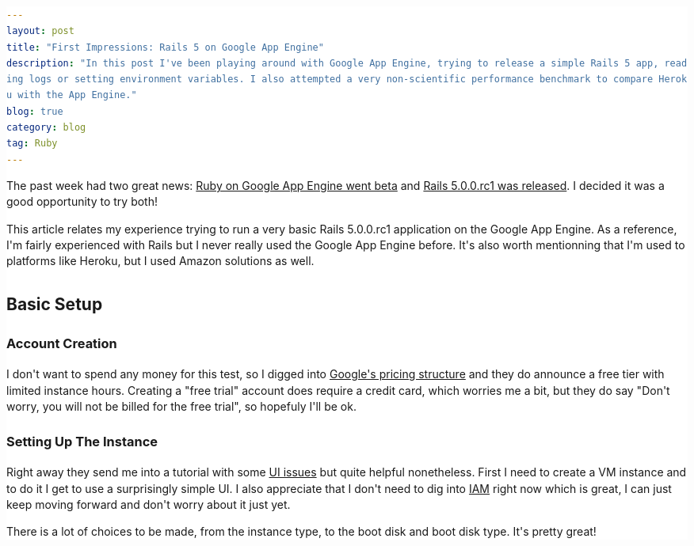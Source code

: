 ```yaml
---
layout: post
title: "First Impressions: Rails 5 on Google App Engine"
description: "In this post I've been playing around with Google App Engine, trying to release a simple Rails 5 app, reading logs or setting environment variables. I also attempted a very non-scientific performance benchmark to compare Heroku with the App Engine."
blog: true
category: blog
tag: Ruby
---
```


The past week had two great news: [Ruby on Google App Engine went beta][1] and [Rails 5.0.0.rc1 was released][2]. I decided it was a good opportunity to try both!

This article relates my experience trying to run a very basic Rails 5.0.0.rc1 application on the Google App Engine. As a reference, I'm fairly experienced with Rails but I never really used the Google App Engine before. It's also worth mentionning that I'm used to platforms like Heroku, but I used Amazon solutions as well.

## Basic Setup

### Account Creation

I don't want to spend any money for this test, so I digged into [Google's pricing structure][3] and they do announce a free tier with limited instance hours. Creating a "free trial" account does require a credit card, which worries me a bit, but they do say "Don't worry, you will not be billed for the free trial", so hopefuly I'll be ok.

### Setting Up The Instance

Right away they send me into a tutorial with some [UI issues][4] but quite helpful nonetheless. First I need to create a VM instance and to do it I get to use a surprisingly simple UI. I also appreciate that I don't need to dig into [IAM][5] right now which is great, I can just keep moving forward and don't worry about it just yet.

There is a lot of choices to be made, from the instance type, to the boot disk and boot disk type. It's pretty great!


[1]:	https://cloudplatform.googleblog.com/2016/05/Ruby-on-Google-App-Engine-goes-betaruntime.html
[2]:	https://rubygems.org/gems/rails/versions/5.0.0.rc1
[3]:	[https://cloud.google.com/appengine/docs/quotas]
[4]:	http://cl.ly/1H2J2y2J461W
[5]:	https://en.wikipedia.org/wiki/Identity_management
[6]:	http://martinfowler.com/bliki/MonolithFirst.html
[7]:	https://m.signalvnoise.com/the-majestic-monolith-29166d022228#.513x0buqb
[8]:	https://twitter.com/schneems/status/728588592470052864
[9]:	https://cloud.google.com/sdk/docs/
[10]:	https://toolbelt.heroku.com/
[11]:	https://rails-5-test.appspot.com/
[12]:	https://s3.amazonaws.com/f.cl.ly/items/2a3y0e090f2P1Y1s1a31/Youre_tearing_me_apart_lisa-36704.gif?v=7a6cf7f4
[13]:	%20[https://cloud.google.com/sdk/gcloud/reference/preview/app/modules/get-logs]
[14]:	https://cloud.google.com/appengine/articles/logging
[15]:	https://cloud.google.com/appengine/articles/logging#using_the_logs_viewer
[16]:	https://cloud.google.com/appengine/docs/flexible/ruby/runtime#environment_variables
[17]:	https://cloud.google.com/appengine/docs/flexible/ruby/configuring-your-app-with-app-yaml#Ruby_app_yaml_Defining_environment_variables
[18]:	https://rails-5-test-mgg.herokuapp.com/
[19]:	https://aws.amazon.com/ec2/
[20]:	https://aws.amazon.com/